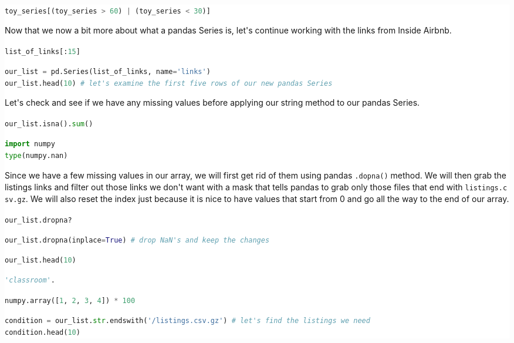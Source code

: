 
```python
toy_series[(toy_series > 60) | (toy_series < 30)]
```

Now that we now a bit more about what a pandas Series is, let's continue working with the links from Inside Airbnb.


```python
list_of_links[:15]
```


```python
our_list = pd.Series(list_of_links, name='links')
our_list.head(10) # let's examine the first five rows of our new pandas Series
```

Let's check and see if we have any missing values before applying our string method to our pandas Series.


```python
our_list.isna().sum()
```


```python
import numpy
type(numpy.nan)
```

Since we have a few missing values in our array, we will first get rid of them using pandas `.dopna()` method. We will then grab the listings links and filter out those links we don't want with a mask that tells pandas to grab only those files that end with `listings.csv.gz`. We will also reset the index just because it is nice to have values that start from 0 and go all the way to the end of our array.


```python
our_list.dropna?
```


```python
our_list.dropna(inplace=True) # drop NaN's and keep the changes
```


```python
our_list.head(10)
```


```python
'classroom'.
```


```python
numpy.array([1, 2, 3, 4]) * 100
```


```python
condition = our_list.str.endswith('/listings.csv.gz') # let's find the listings we need
condition.head(10)
```
